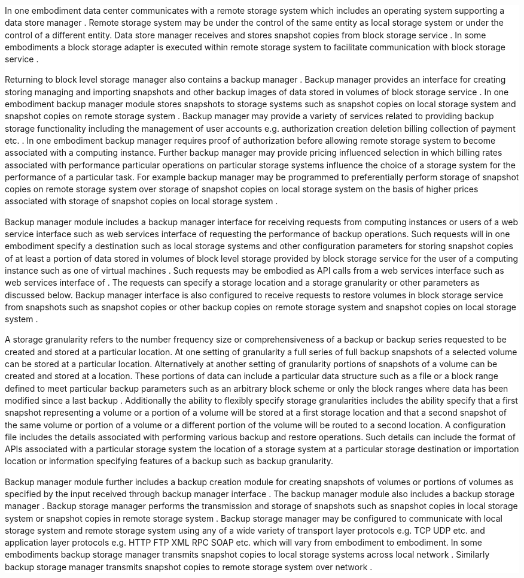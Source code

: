 In one embodiment data center communicates with a remote storage system which includes an operating system supporting a data store manager . Remote storage system may be under the control of the same entity as local storage system or under the control of a different entity. Data store manager receives and stores snapshot copies from block storage service . In some embodiments a block storage adapter is executed within remote storage system to facilitate communication with block storage service .

Returning to block level storage manager also contains a backup manager . Backup manager provides an interface for creating storing managing and importing snapshots and other backup images of data stored in volumes of block storage service . In one embodiment backup manager module stores snapshots to storage systems such as snapshot copies on local storage system and snapshot copies on remote storage system . Backup manager may provide a variety of services related to providing backup storage functionality including the management of user accounts e.g. authorization creation deletion billing collection of payment etc. . In one embodiment backup manager requires proof of authorization before allowing remote storage system to become associated with a computing instance. Further backup manager may provide pricing influenced selection in which billing rates associated with performance particular operations on particular storage systems influence the choice of a storage system for the performance of a particular task. For example backup manager may be programmed to preferentially perform storage of snapshot copies on remote storage system over storage of snapshot copies on local storage system on the basis of higher prices associated with storage of snapshot copies on local storage system .

Backup manager module includes a backup manager interface for receiving requests from computing instances or users of a web service interface such as web services interface of requesting the performance of backup operations. Such requests will in one embodiment specify a destination such as local storage systems and other configuration parameters for storing snapshot copies of at least a portion of data stored in volumes of block level storage provided by block storage service for the user of a computing instance such as one of virtual machines . Such requests may be embodied as API calls from a web services interface such as web services interface of . The requests can specify a storage location and a storage granularity or other parameters as discussed below. Backup manager interface is also configured to receive requests to restore volumes in block storage service from snapshots such as snapshot copies or other backup copies on remote storage system and snapshot copies on local storage system .

A storage granularity refers to the number frequency size or comprehensiveness of a backup or backup series requested to be created and stored at a particular location. At one setting of granularity a full series of full backup snapshots of a selected volume can be stored at a particular location. Alternatively at another setting of granularity portions of snapshots of a volume can be created and stored at a location. These portions of data can include a particular data structure such as a file or a block range defined to meet particular backup parameters such as an arbitrary block scheme or only the block ranges where data has been modified since a last backup . Additionally the ability to flexibly specify storage granularities includes the ability specify that a first snapshot representing a volume or a portion of a volume will be stored at a first storage location and that a second snapshot of the same volume or portion of a volume or a different portion of the volume will be routed to a second location. A configuration file includes the details associated with performing various backup and restore operations. Such details can include the format of APIs associated with a particular storage system the location of a storage system at a particular storage destination or importation location or information specifying features of a backup such as backup granularity.

Backup manager module further includes a backup creation module for creating snapshots of volumes or portions of volumes as specified by the input received through backup manager interface . The backup manager module also includes a backup storage manager . Backup storage manager performs the transmission and storage of snapshots such as snapshot copies in local storage system or snapshot copies in remote storage system . Backup storage manager may be configured to communicate with local storage system and remote storage system using any of a wide variety of transport layer protocols e.g. TCP UDP etc. and application layer protocols e.g. HTTP FTP XML RPC SOAP etc. which will vary from embodiment to embodiment. In some embodiments backup storage manager transmits snapshot copies to local storage systems across local network . Similarly backup storage manager transmits snapshot copies to remote storage system over network .
